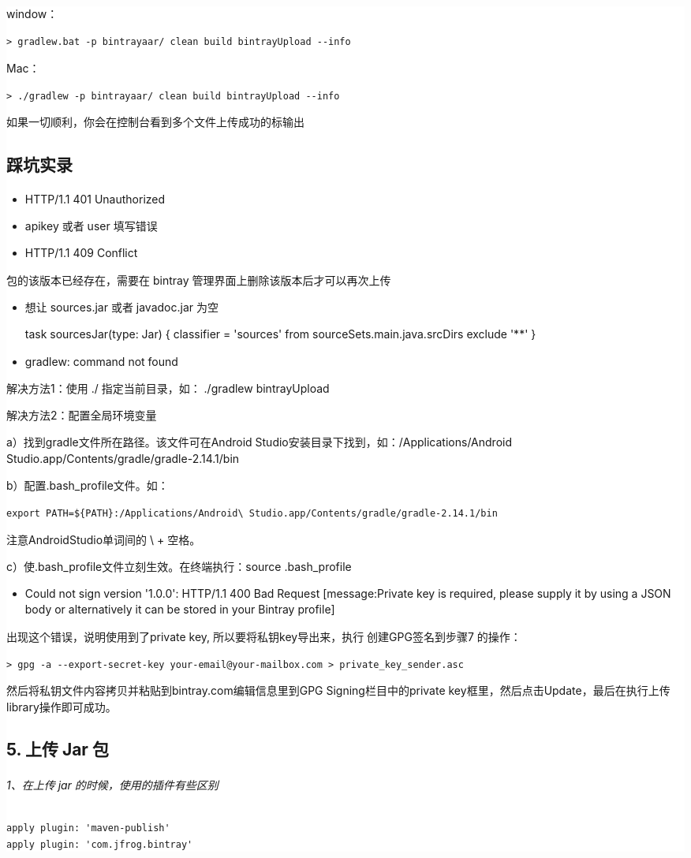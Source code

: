 window：

	> gradlew.bat -p bintrayaar/ clean build bintrayUpload --info
	
Mac：

	> ./gradlew -p bintrayaar/ clean build bintrayUpload --info

如果一切顺利，你会在控制台看到多个文件上传成功的标输出

## 踩坑实录

- HTTP/1.1 401 Unauthorized

- apikey 或者 user 填写错误

- HTTP/1.1 409 Conflict

包的该版本已经存在，需要在 bintray 管理界面上删除该版本后才可以再次上传

- 想让 sources.jar 或者 javadoc.jar 为空

	task sourcesJar(type: Jar) {
			classifier = 'sources'
    		from sourceSets.main.java.srcDirs
    		exclude '**'
	}
	
- gradlew: command not found

解决方法1：使用 ./ 指定当前目录，如： ./gradlew bintrayUpload
	
解决方法2：配置全局环境变量

   a）找到gradle文件所在路径。该文件可在Android Studio安装目录下找到，如：/Applications/Android Studio.app/Contents/gradle/gradle-2.14.1/bin
   
   b）配置.bash_profile文件。如：
   	
	export PATH=${PATH}:/Applications/Android\ Studio.app/Contents/gradle/gradle-2.14.1/bin
	
   注意AndroidStudio单词间的 \ + 空格。
   
   c）使.bash_profile文件立刻生效。在终端执行：source .bash_profile

- Could not sign version '1.0.0': HTTP/1.1 400 Bad Request [message:Private key is required, please supply it by using a JSON body or alternatively it can be stored in your Bintray profile]

出现这个错误，说明使用到了private key, 所以要将私钥key导出来，执行 创建GPG签名到步骤7 的操作：
	
	> gpg -a --export-secret-key your-email@your-mailbox.com > private_key_sender.asc

然后将私钥文件内容拷贝并粘贴到bintray.com编辑信息里到GPG Signing栏目中的private key框里，然后点击Update，最后在执行上传library操作即可成功。


## 5. 上传 Jar 包

###### 1、在上传 jar 的时候，使用的插件有些区别

	apply plugin: 'maven-publish'
	apply plugin: 'com.jfrog.bintray'
